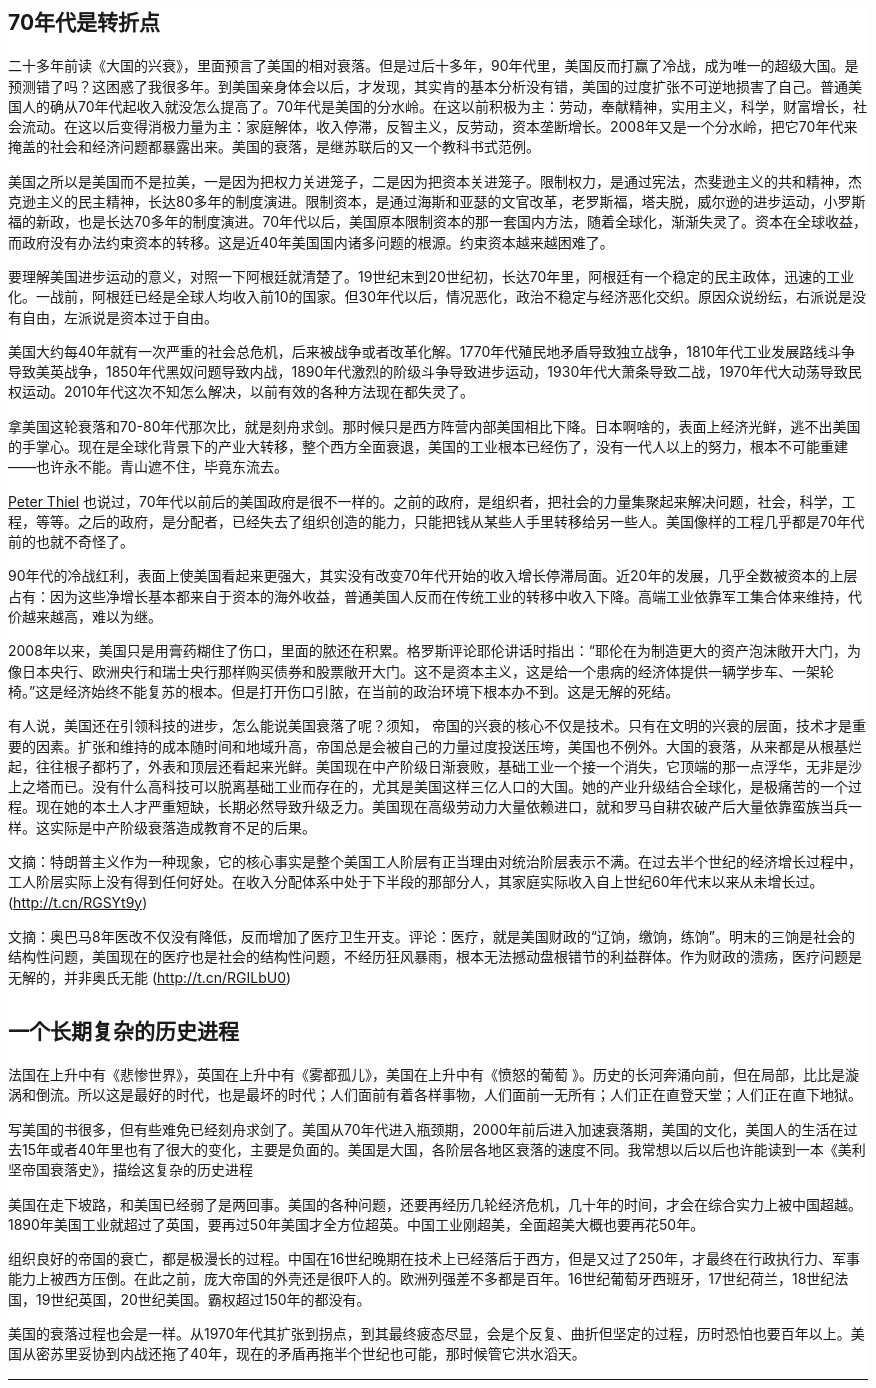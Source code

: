 ## 70年代是转折点

二十多年前读《大国的兴衰》，里面预言了美国的相对衰落。但是过后十多年，90年代里，美国反而打赢了冷战，成为唯一的超级大国。是预测错了吗？这困惑了我很多年。到美国亲身体会以后，才发现，其实肯的基本分析没有错，美国的过度扩张不可逆地损害了自己。普通美国人的确从70年代起收入就没怎么提高了。70年代是美国的分水岭。在这以前积极为主：劳动，奉献精神，实用主义，科学，财富增长，社会流动。在这以后变得消极力量为主：家庭解体，收入停滞，反智主义，反劳动，资本垄断增长。2008年又是一个分水岭，把它70年代来掩盖的社会和经济问题都暴露出来。美国的衰落，是继苏联后的又一个教科书式范例。

美国之所以是美国而不是拉美，一是因为把权力关进笼子，二是因为把资本关进笼子。限制权力，是通过宪法，杰斐逊主义的共和精神，杰克逊主义的民主精神，长达80多年的制度演进。限制资本，是通过海斯和亚瑟的文官改革，老罗斯福，塔夫脱，威尔逊的进步运动，小罗斯福的新政，也是长达70多年的制度演进。70年代以后，美国原本限制资本的那一套国内方法，随着全球化，渐渐失灵了。资本在全球收益，而政府没有办法约束资本的转移。这是近40年美国国内诸多问题的根源。约束资本越来越困难了。

要理解美国进步运动的意义，对照一下阿根廷就清楚了。19世纪末到20世纪初，长达70年里，阿根廷有一个稳定的民主政体，迅速的工业化。一战前，阿根廷已经是全球人均收入前10的国家。但30年代以后，情况恶化，政治不稳定与经济恶化交织。原因众说纷纭，右派说是没有自由，左派说是资本过于自由。

美国大约每40年就有一次严重的社会总危机，后来被战争或者改革化解。1770年代殖民地矛盾导致独立战争，1810年代工业发展路线斗争导致美英战争，1850年代黑奴问题导致内战，1890年代激烈的阶级斗争导致进步运动，1930年代大萧条导致二战，1970年代大动荡导致民权运动。2010年代这次不知怎么解决，以前有效的各种方法现在都失灵了。

拿美国这轮衰落和70-80年代那次比，就是刻舟求剑。那时候只是西方阵营内部美国相比下降。日本啊啥的，表面上经济光鲜，逃不出美国的手掌心。现在是全球化背景下的产业大转移，整个西方全面衰退，美国的工业根本已经伤了，没有一代人以上的努力，根本不可能重建——也许永不能。青山遮不住，毕竟东流去。

[Peter Thiel](http://t.cn/zHWzsET) 也说过，70年代以前后的美国政府是很不一样的。之前的政府，是组织者，把社会的力量集聚起来解决问题，社会，科学，工程，等等。之后的政府，是分配者，已经失去了组织创造的能力，只能把钱从某些人手里转移给另一些人。美国像样的工程几乎都是70年代前的也就不奇怪了。

90年代的冷战红利，表面上使美国看起来更强大，其实没有改变70年代开始的收入增长停滞局面。近20年的发展，几乎全数被资本的上层占有：因为这些净增长基本都来自于资本的海外收益，普通美国人反而在传统工业的转移中收入下降。高端工业依靠军工集合体来维持，代价越来越高，难以为继。

2008年以来，美国只是用膏药糊住了伤口，里面的脓还在积累。格罗斯评论耶伦讲话时指出：“耶伦在为制造更大的资产泡沫敞开大门，为像日本央行、欧洲央行和瑞士央行那样购买债券和股票敞开大门。这不是资本主义，这是给一个患病的经济体提供一辆学步车、一架轮椅。”这是经济始终不能复苏的根本。但是打开伤口引脓，在当前的政治环境下根本办不到。这是无解的死结。

有人说，美国还在引领科技的进步，怎么能说美国衰落了呢？须知， 帝国的兴衰的核心不仅是技术。只有在文明的兴衰的层面，技术才是重要的因素。扩张和维持的成本随时间和地域升高，帝国总是会被自己的力量过度投送压垮，美国也不例外。大国的衰落，从来都是从根基烂起，往往根子都朽了，外表和顶层还看起来光鲜。美国现在中产阶级日渐衰败，基础工业一个接一个消失，它顶端的那一点浮华，无非是沙上之塔而已。没有什么高科技可以脱离基础工业而存在的，尤其是美国这样三亿人口的大国。她的产业升级结合全球化，是极痛苦的一个过程。现在她的本土人才严重短缺，长期必然导致升级乏力。美国现在高级劳动力大量依赖进口，就和罗马自耕农破产后大量依靠蛮族当兵一样。这实际是中产阶级衰落造成教育不足的后果。

文摘：特朗普主义作为一种现象，它的核心事实是整个美国工人阶层有正当理由对统治阶层表示不满。在过去半个世纪的经济增长过程中，工人阶层实际上没有得到任何好处。在收入分配体系中处于下半段的那部分人，其家庭实际收入自上世纪60年代末以来从未增长过。(http://t.cn/RGSYt9y)

文摘：奥巴马8年医改不仅没有降低，反而增加了医疗卫生开支。评论：医疗，就是美国财政的“辽饷，缴饷，练饷”。明末的三饷是社会的结构性问题，美国现在的医疗也是社会的结构性问题，不经历狂风暴雨，根本无法撼动盘根错节的利益群体。作为财政的溃疡，医疗问题是无解的，并非奥氏无能 (http://t.cn/RGILbU0)

## 一个长期复杂的历史进程

法国在上升中有《悲惨世界》，英国在上升中有《雾都孤儿》，美国在上升中有《愤怒的葡萄 》。历史的长河奔涌向前，但在局部，比比是漩涡和倒流。所以这是最好的时代，也是最坏的时代；人们面前有着各样事物，人们面前一无所有；人们正在直登天堂；人们正在直下地狱。

写美国的书很多，但有些难免已经刻舟求剑了。美国从70年代进入瓶颈期，2000年前后进入加速衰落期，美国的文化，美国人的生活在过去15年或者40年里也有了很大的变化，主要是负面的。美国是大国，各阶层各地区衰落的速度不同。我常想以后以后也许能读到一本《美利坚帝国衰落史》，描绘这复杂的历史进程

美国在走下坡路，和美国已经弱了是两回事。美国的各种问题，还要再经历几轮经济危机，几十年的时间，才会在综合实力上被中国超越。1890年美国工业就超过了英国，要再过50年美国才全方位超英。中国工业刚超美，全面超美大概也要再花50年。

组织良好的帝国的衰亡，都是极漫长的过程。中国在16世纪晚期在技术上已经落后于西方，但是又过了250年，才最终在行政执行力、军事能力上被西方压倒。在此之前，庞大帝国的外壳还是很吓人的。欧洲列强差不多都是百年。16世纪葡萄牙西班牙，17世纪荷兰，18世纪法国，19世纪英国，20世纪美国。霸权超过150年的都没有。

美国的衰落过程也会是一样。从1970年代其扩张到拐点，到其最终疲态尽显，会是个反复、曲折但坚定的过程，历时恐怕也要百年以上。美国从密苏里妥协到内战还拖了40年，现在的矛盾再拖半个世纪也可能，那时候管它洪水滔天。

***

